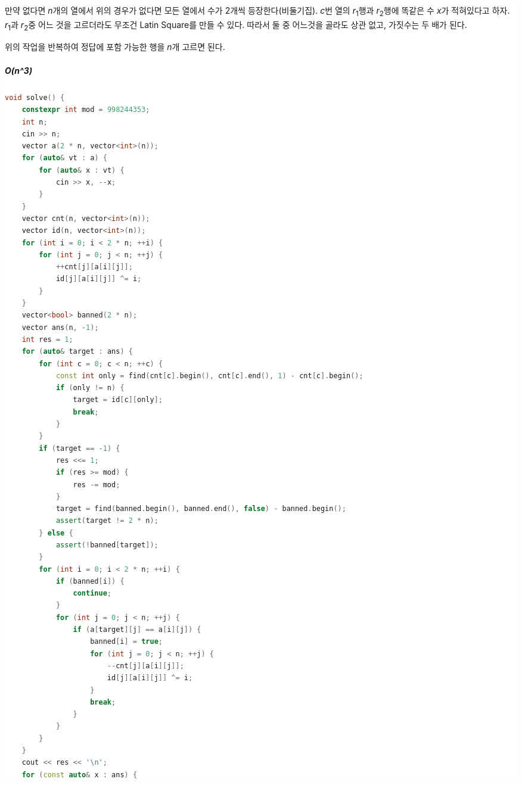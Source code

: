 만약 없다면 $n$개의 열에서 위의 경우가 없다면 모든 열에서 수가 2개씩 등장한다(비둘기집). $c$번 열의 $r_1$행과 $r_2$행에 똑같은 수 $x$가 적혀있다고 하자. $r_1$과 $r_2$중 어느 것을 고르더라도 무조건 Latin Square를 만들 수 있다. 따라서 둘 중 어느것을 골라도 상관 없고, 가짓수는 두 배가 된다.

위의 작업을 반복하여 정답에 포함 가능한 행을 $n$개 고르면 된다.

##### O(n^3)

```cpp
void solve() {
    constexpr int mod = 998244353;
    int n;
    cin >> n;
    vector a(2 * n, vector<int>(n));
    for (auto& vt : a) {
        for (auto& x : vt) {
            cin >> x, --x;
        }
    }
    vector cnt(n, vector<int>(n));
    vector id(n, vector<int>(n));
    for (int i = 0; i < 2 * n; ++i) {
        for (int j = 0; j < n; ++j) {
            ++cnt[j][a[i][j]];
            id[j][a[i][j]] ^= i;
        }
    }
    vector<bool> banned(2 * n);
    vector ans(n, -1);
    int res = 1;
    for (auto& target : ans) {
        for (int c = 0; c < n; ++c) {
            const int only = find(cnt[c].begin(), cnt[c].end(), 1) - cnt[c].begin();
            if (only != n) {
                target = id[c][only];
                break;
            }
        }
        if (target == -1) {
            res <<= 1;
            if (res >= mod) {
                res -= mod;
            }
            target = find(banned.begin(), banned.end(), false) - banned.begin();
            assert(target != 2 * n);
        } else {
            assert(!banned[target]);
        }
        for (int i = 0; i < 2 * n; ++i) {
            if (banned[i]) {
                continue;
            }
            for (int j = 0; j < n; ++j) {
                if (a[target][j] == a[i][j]) {
                    banned[i] = true;
                    for (int j = 0; j < n; ++j) {
                        --cnt[j][a[i][j]];
                        id[j][a[i][j]] ^= i;
                    }
                    break;
                }
            }
        }
    }
    cout << res << '\n';
    for (const auto& x : ans) {
```